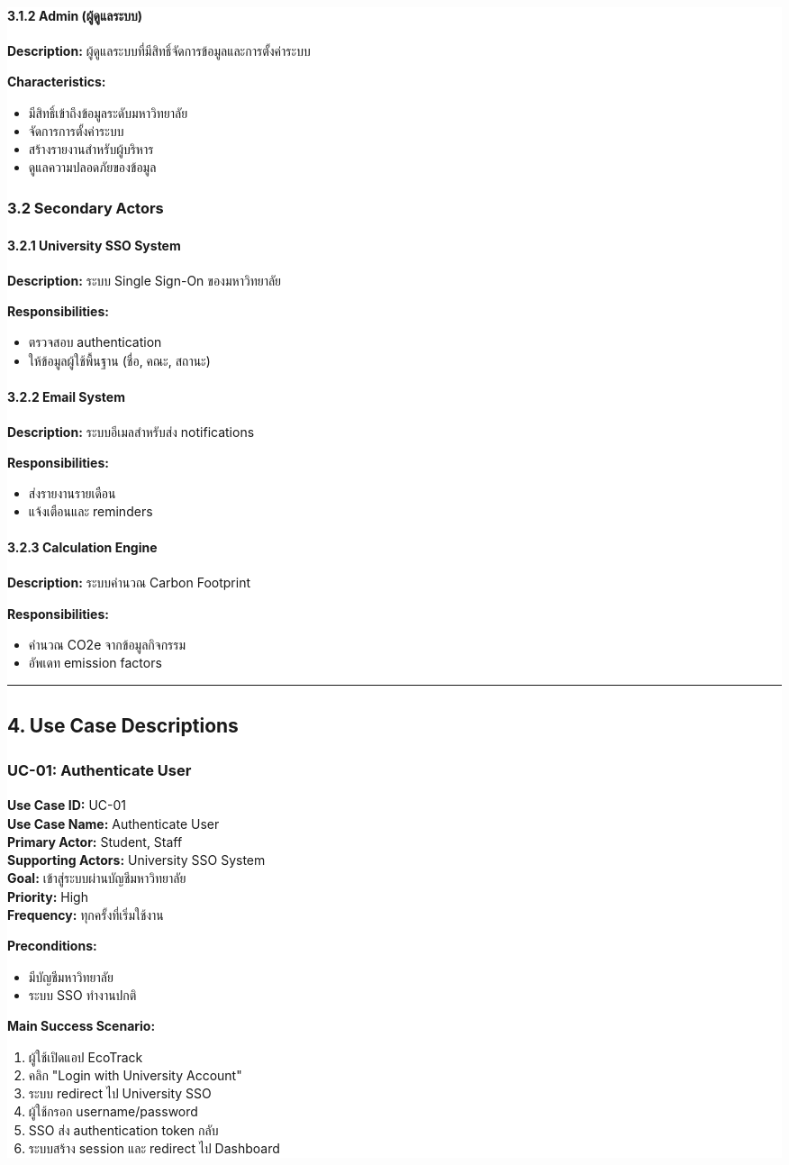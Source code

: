 #### 3.1.2 Admin (ผู้ดูแลระบบ)
**Description:** ผู้ดูแลระบบที่มีสิทธิ์จัดการข้อมูลและการตั้งค่าระบบ

**Characteristics:**
- มีสิทธิ์เข้าถึงข้อมูลระดับมหาวิทยาลัย
- จัดการการตั้งค่าระบบ
- สร้างรายงานสำหรับผู้บริหาร
- ดูแลความปลอดภัยของข้อมูล

### 3.2 Secondary Actors

#### 3.2.1 University SSO System
**Description:** ระบบ Single Sign-On ของมหาวิทยาลัย

**Responsibilities:**
- ตรวจสอบ authentication
- ให้ข้อมูลผู้ใช้พื้นฐาน (ชื่อ, คณะ, สถานะ)

#### 3.2.2 Email System
**Description:** ระบบอีเมลสำหรับส่ง notifications

**Responsibilities:**
- ส่งรายงานรายเดือน
- แจ้งเตือนและ reminders

#### 3.2.3 Calculation Engine
**Description:** ระบบคำนวณ Carbon Footprint

**Responsibilities:**
- คำนวณ CO2e จากข้อมูลกิจกรรม
- อัพเดท emission factors

---

## 4. Use Case Descriptions

### UC-01: Authenticate User

**Use Case ID:** UC-01  
**Use Case Name:** Authenticate User  
**Primary Actor:** Student, Staff  
**Supporting Actors:** University SSO System  
**Goal:** เข้าสู่ระบบผ่านบัญชีมหาวิทยาลัย  
**Priority:** High  
**Frequency:** ทุกครั้งที่เริ่มใช้งาน  

**Preconditions:**
- มีบัญชีมหาวิทยาลัย
- ระบบ SSO ทำงานปกติ

**Main Success Scenario:**
1. ผู้ใช้เปิดแอป EcoTrack
2. คลิก "Login with University Account"
3. ระบบ redirect ไป University SSO
4. ผู้ใช้กรอก username/password
5. SSO ส่ง authentication token กลับ
6. ระบบสร้าง session และ redirect ไป Dashboard
